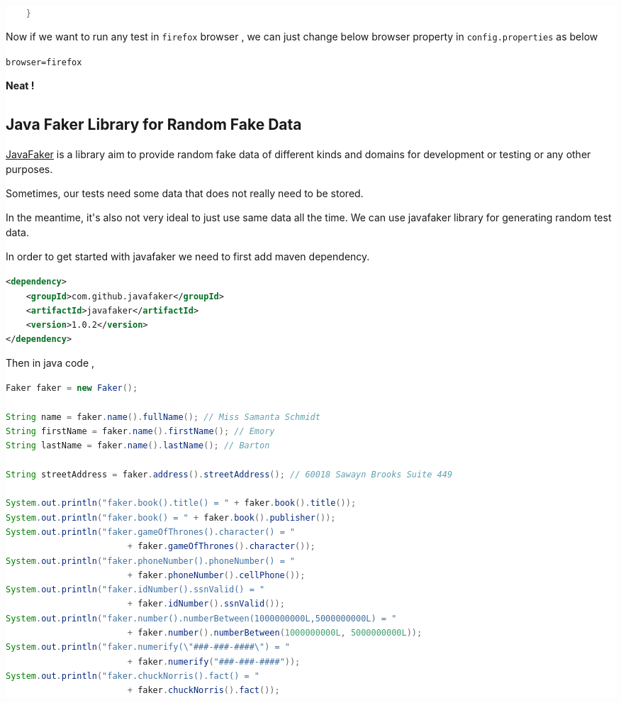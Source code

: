 ```java
    }
```

Now if we want to run any test in `firefox` browser , 
we can just change below browser property in `config.properties` as below 
```properties
browser=firefox
```

**Neat !** 

## Java Faker Library for Random Fake Data
[JavaFaker](https://github.com/DiUS/java-faker) is
a library aim to provide random fake data of different kinds and domains
for development or testing or any other purposes.

Sometimes, our tests need some data that does not really need to be stored.

In the meantime, it's also not very ideal to just use same data all the time.
We can use javafaker library for generating random test data.

In order to get started with javafaker we need to first add maven dependency.

```xml
<dependency>
    <groupId>com.github.javafaker</groupId>
    <artifactId>javafaker</artifactId>
    <version>1.0.2</version>
</dependency>
```

Then in java code ,
```java
Faker faker = new Faker();

String name = faker.name().fullName(); // Miss Samanta Schmidt
String firstName = faker.name().firstName(); // Emory
String lastName = faker.name().lastName(); // Barton

String streetAddress = faker.address().streetAddress(); // 60018 Sawayn Brooks Suite 449

System.out.println("faker.book().title() = " + faker.book().title());
System.out.println("faker.book() = " + faker.book().publisher());
System.out.println("faker.gameOfThrones().character() = " 
                        + faker.gameOfThrones().character());
System.out.println("faker.phoneNumber().phoneNumber() = " 
                        + faker.phoneNumber().cellPhone());
System.out.println("faker.idNumber().ssnValid() = " 
                        + faker.idNumber().ssnValid());
System.out.println("faker.number().numberBetween(1000000000L,5000000000L) = " 
                        + faker.number().numberBetween(1000000000L, 5000000000L));
System.out.println("faker.numerify(\"###-###-####\") = " 
                        + faker.numerify("###-###-####"));
System.out.println("faker.chuckNorris().fact() = " 
                        + faker.chuckNorris().fact());

```
